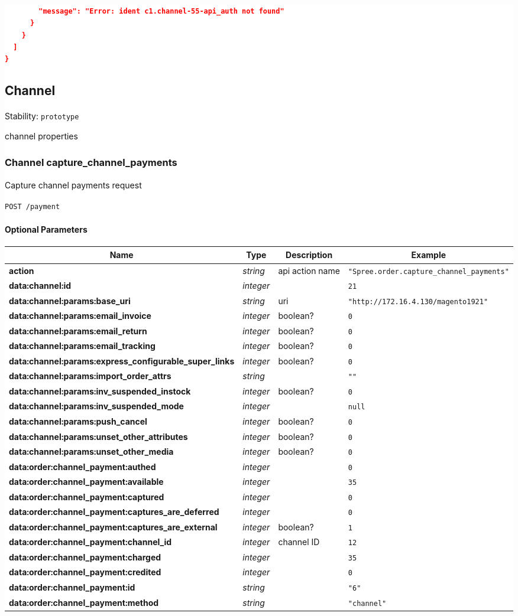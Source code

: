 ```json
        "message": "Error: ident c1.channel-55-api_auth not found"
      }
    }
  ]
}
```


## <a name="resource-channel">Channel</a>

Stability: `prototype`

channel properties

### Channel capture_channel_payments

Capture channel payments request

```
POST /payment
```

#### Optional Parameters

| Name | Type | Description | Example |
| ------- | ------- | ------- | ------- |
| **action** | *string* | api action name | `"Spree.order.capture_channel_payments"` |
| **data:channel:id** | *integer* |  | `21` |
| **data:channel:params:base_uri** | *string* | uri | `"http://172.16.4.130/magento1921"` |
| **data:channel:params:email_invoice** | *integer* | boolean? | `0` |
| **data:channel:params:email_return** | *integer* | boolean? | `0` |
| **data:channel:params:email_tracking** | *integer* | boolean? | `0` |
| **data:channel:params:express_configurable_super_links** | *integer* | boolean? | `0` |
| **data:channel:params:import_order_attrs** | *string* |  | `""` |
| **data:channel:params:inv_suspended_instock** | *integer* | boolean? | `0` |
| **data:channel:params:inv_suspended_mode** | *integer* |  | `null` |
| **data:channel:params:push_cancel** | *integer* | boolean? | `0` |
| **data:channel:params:unset_other_attributes** | *integer* | boolean? | `0` |
| **data:channel:params:unset_other_media** | *integer* | boolean? | `0` |
| **data:order:channel_payment:authed** | *integer* |  | `0` |
| **data:order:channel_payment:available** | *integer* |  | `35` |
| **data:order:channel_payment:captured** | *integer* |  | `0` |
| **data:order:channel_payment:captures_are_deferred** | *integer* |  | `0` |
| **data:order:channel_payment:captures_are_external** | *integer* | boolean? | `1` |
| **data:order:channel_payment:channel_id** | *integer* | channel ID | `12` |
| **data:order:channel_payment:charged** | *integer* |  | `35` |
| **data:order:channel_payment:credited** | *integer* |  | `0` |
| **data:order:channel_payment:id** | *string* |  | `"6"` |
| **data:order:channel_payment:method** | *string* |  | `"channel"` |